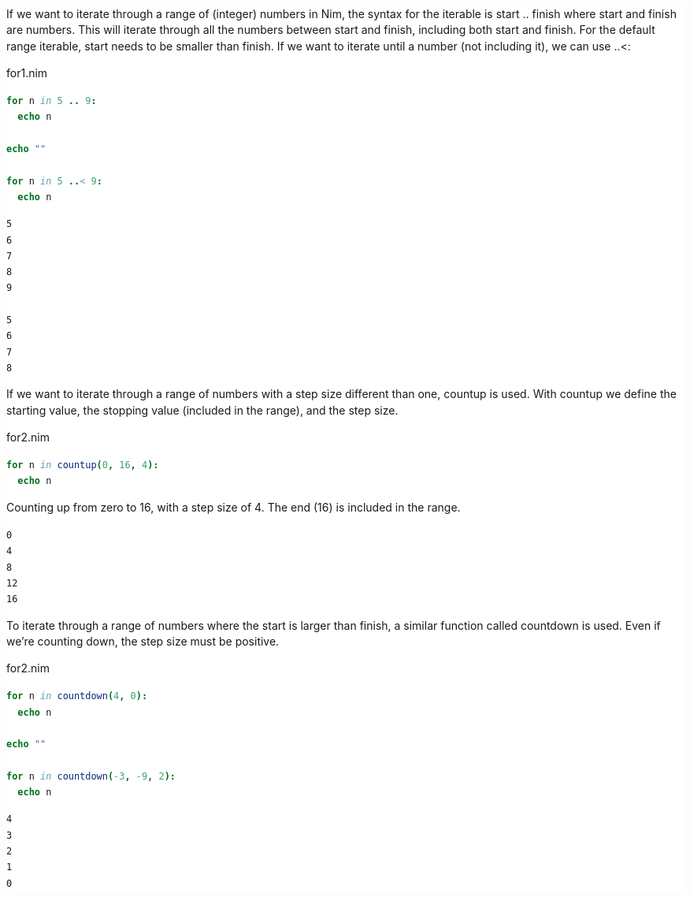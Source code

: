 If we want to iterate through a range of (integer) numbers in Nim, the syntax for the iterable is start .. finish where start and finish are numbers. This will iterate through all the numbers between start and finish, including both start and finish. For the default range iterable, start needs to be smaller than finish.
If we want to iterate until a number (not including it), we can use ..<:

for1.nim
```nim
for n in 5 .. 9:  
  echo n

echo ""

for n in 5 ..< 9: 
  echo n
```
```bash
5
6
7
8
9

5
6
7
8
```

If we want to iterate through a range of numbers with a step size different than one, countup is used. With countup we define the starting value, the stopping value (included in the range), and the step size.

for2.nim
```nim
for n in countup(0, 16, 4):  
  echo n
```

Counting up from zero to 16, with a step size of 4. The end (16) is included in the range.

```bash
0
4
8
12
16
```
To iterate through a range of numbers where the start is larger than finish, a similar function called countdown is used. Even if we’re counting down, the step size must be positive.

for2.nim
```nim
for n in countdown(4, 0):       
  echo n

echo ""

for n in countdown(-3, -9, 2):  
  echo n
```
```bash
4
3
2
1
0

```